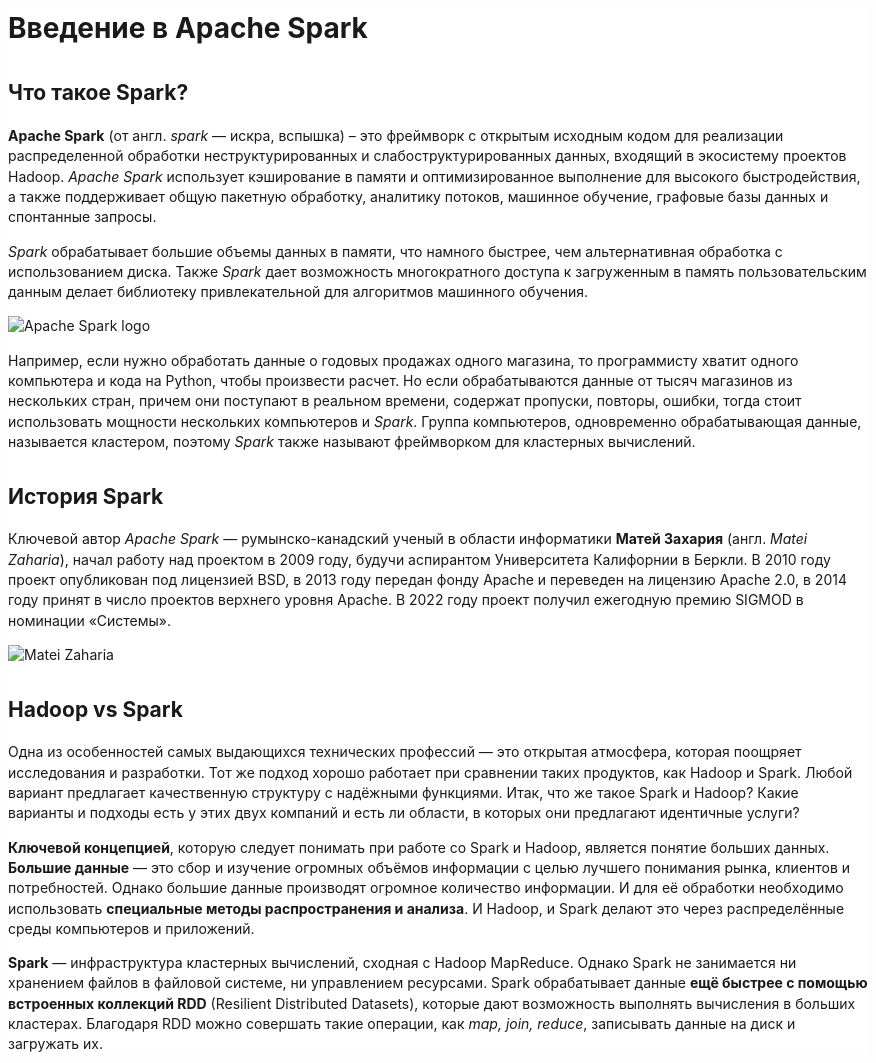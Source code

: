 # Введение в Apache Spark
## Что такое Spark?

**Apache Spark** (от англ. *spark* — искра, вспышка) – это фреймворк с открытым исходным кодом для реализации распределенной обработки неструктурированных и слабоструктурированных данных, входящий в экосистему проектов Hadoop. *Apache Spark* использует кэширование в памяти и оптимизированное выполнение для высокого быстродействия, а также поддерживает общую пакетную обработку, аналитику потоков, машинное обучение, графовые базы данных и спонтанные запросы. 

*Spark* обрабатывает большие объемы данных в памяти, что намного быстрее, чем альтернативная обработка с использованием диска. Также *Spark* дает возможность многократного доступа к загруженным в память пользовательским данным делает библиотеку привлекательной для алгоритмов машинного обучения.

![Apache Spark logo](https://upload.wikimedia.org/wikipedia/commons/thumb/f/f3/Apache_Spark_logo.svg/640px-Apache_Spark_logo.svg.png)

Например, если нужно обработать данные о годовых продажах одного магазина, то программисту хватит одного компьютера и кода на Python, чтобы произвести расчет. Но если обрабатываются данные от тысяч магазинов из нескольких стран, причем они поступают в реальном времени, содержат пропуски, повторы, ошибки, тогда стоит использовать мощности нескольких компьютеров и *Spark*. Группа компьютеров, одновременно обрабатывающая данные, называется кластером, поэтому *Spark* также называют фреймворком для кластерных вычислений.

## История Spark
Ключевой автор *Apache Spark* — румынско-канадский ученый в области информатики **Матей Захария** (англ. *Matei Zaharia*), начал работу над проектом в 2009 году, будучи аспирантом Университета Калифорнии в Беркли. В 2010 году проект опубликован под лицензией BSD, в 2013 году передан фонду Apache и переведен на лицензию Apache 2.0, в 2014 году принят в число проектов верхнего уровня Apache. В 2022 году проект получил ежегодную премию SIGMOD в номинации «Системы».

![Matei Zaharia](https://i0.wp.com/craigporteous.com/wp-content/uploads/2022/07/e38c60dd-aecf-4215-b372-54e0f70def28-1.jpeg?resize=446%2C297&ssl=1)


## Hadoop vs Spark

Одна из особенностей самых выдающихся технических профессий — это открытая атмосфера, которая поощряет исследования и разработки. Тот же подход хорошо работает при сравнении таких продуктов, как Hadoop и Spark. Любой вариант предлагает качественную структуру с надёжными функциями. Итак, что же такое Spark и Hadoop? Какие варианты и подходы есть у этих двух компаний и есть ли области, в которых они предлагают идентичные услуги?

**Ключевой концепцией**, которую следует понимать при работе со Spark и Hadoop, является понятие больших данных. **Большие данные** — это сбор и изучение огромных объёмов информации с целью лучшего понимания рынка, клиентов и потребностей. Однако большие данные производят огромное количество информации. И для её обработки необходимо использовать **специальные методы распространения и анализа**. И Hadoop, и Spark делают это через распределённые среды компьютеров и приложений.

**Spark** — инфраструктура кластерных вычислений, сходная с Hadoop MapReduce. Однако Spark не занимается ни хранением файлов в файловой системе, ни управлением ресурсами. Spark обрабатывает данные **ещё быстрее с помощью встроенных коллекций RDD** (Resilient Distributed Datasets), которые дают возможность выполнять вычисления в больших кластерах. Благодаря RDD можно совершать такие операции, как *map, join, reduce*, записывать данные на диск и загружать их.
